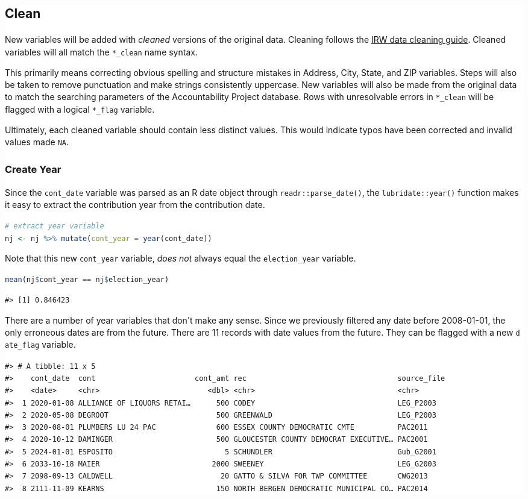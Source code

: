 ```
```

## Clean

New variables will be added with _cleaned_ versions of the original data. Cleaning follows the
[IRW data cleaning guide](https://github.com/irworkshop/accountability_datacleaning/blob/master/R_contribs/accountability_datacleaning/IRW_guides/data_check_guide.md). Cleaned variables will all
match the `*_clean` name syntax.

This primarily means correcting obvious spelling and structure mistakes in Address, City, State,
and ZIP variables. Steps will also be taken to remove punctuation and make strings consistently
uppercase. New variables will also be made from the original data to match the searching parameters
of the Accountability Project database. Rows with unresolvable errors in `*_clean` will be flagged
with a logical `*_flag` variable.

Ultimately, each cleaned variable should contain less distinct values. This would indicate typos
have been corrected and invalid values made `NA`.

### Create Year

Since the `cont_date` variable was parsed as an R date object through `readr::parse_date()`, the
`lubridate::year()` function makes it easy to extract the contribution year from the contribution
date.


```r
# extract year variable
nj <- nj %>% mutate(cont_year = year(cont_date))
```

Note that this new `cont_year` variable, _does not_ always equal the `election_year` variable.


```r
mean(nj$cont_year == nj$election_year)
```

```
#> [1] 0.846423
```

There are a number of year variables that don't make any sense. Since we previously filtered any
date before 2008-01-01, the only erroneous dates are from the future. There are 
11 records with date values from the future. They can be flagged with
a new `date_flag` variable.


```
#> # A tibble: 11 x 5
#>    cont_date  cont                       cont_amt rec                                   source_file
#>    <date>     <chr>                         <dbl> <chr>                                 <chr>      
#>  1 2020-01-08 ALLIANCE OF LIQUORS RETAI…      500 CODEY                                 LEG_P2003  
#>  2 2020-05-08 DEGROOT                         500 GREENWALD                             LEG_P2003  
#>  3 2020-08-01 PLUMBERS LU 24 PAC              600 ESSEX COUNTY DEMOCRATIC CMTE          PAC2011    
#>  4 2020-10-12 DAMINGER                        500 GLOUCESTER COUNTY DEMOCRAT EXECUTIVE… PAC2001    
#>  5 2024-01-01 ESPOSITO                          5 SCHUNDLER                             Gub_G2001  
#>  6 2033-10-18 MAIER                          2000 SWEENEY                               LEG_G2003  
#>  7 2098-09-13 CALDWELL                         20 GATTO & SILVA FOR TWP COMMITTEE       CWG2013    
#>  8 2111-11-09 KEARNS                          150 NORTH BERGEN DEMOCRATIC MUNICIPAL CO… PAC2014    
```